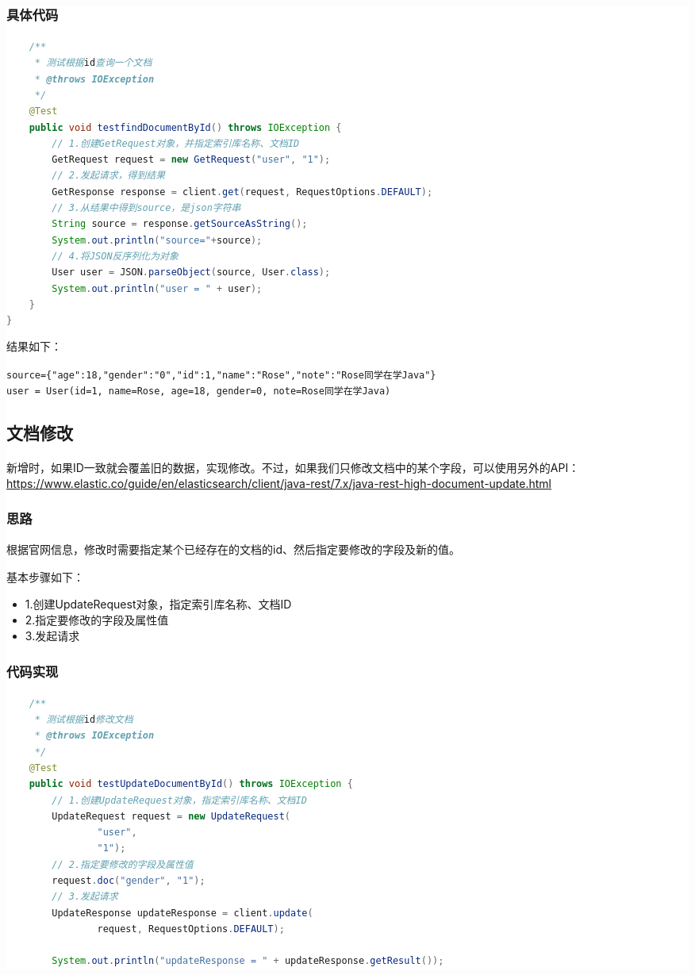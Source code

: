### 具体代码

```java
    /**
     * 测试根据id查询一个文档
     * @throws IOException
     */
    @Test
    public void testfindDocumentById() throws IOException {
        // 1.创建GetRequest对象，并指定索引库名称、文档ID
        GetRequest request = new GetRequest("user", "1");
        // 2.发起请求，得到结果
        GetResponse response = client.get(request, RequestOptions.DEFAULT);
        // 3.从结果中得到source，是json字符串
        String source = response.getSourceAsString();
        System.out.println("source="+source);
        // 4.将JSON反序列化为对象
        User user = JSON.parseObject(source, User.class);
        System.out.println("user = " + user);
    }
}
```

结果如下：

```
source={"age":18,"gender":"0","id":1,"name":"Rose","note":"Rose同学在学Java"}
user = User(id=1, name=Rose, age=18, gender=0, note=Rose同学在学Java)
```



## 文档修改

新增时，如果ID一致就会覆盖旧的数据，实现修改。不过，如果我们只修改文档中的某个字段，可以使用另外的API：https://www.elastic.co/guide/en/elasticsearch/client/java-rest/7.x/java-rest-high-document-update.html

### 思路

根据官网信息，修改时需要指定某个已经存在的文档的id、然后指定要修改的字段及新的值。

基本步骤如下：

- 1.创建UpdateRequest对象，指定索引库名称、文档ID
- 2.指定要修改的字段及属性值
- 3.发起请求

### 代码实现

```java
    /**
     * 测试根据id修改文档
     * @throws IOException
     */
    @Test
    public void testUpdateDocumentById() throws IOException {
        // 1.创建UpdateRequest对象，指定索引库名称、文档ID
        UpdateRequest request = new UpdateRequest(
                "user",
                "1");
        // 2.指定要修改的字段及属性值
        request.doc("gender", "1");
        // 3.发起请求
        UpdateResponse updateResponse = client.update(
                request, RequestOptions.DEFAULT);

        System.out.println("updateResponse = " + updateResponse.getResult());
```